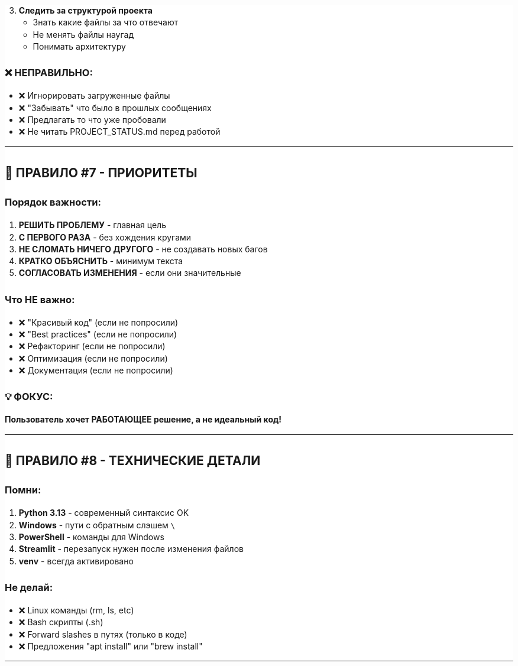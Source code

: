 3. **Следить за структурой проекта**
   - Знать какие файлы за что отвечают
   - Не менять файлы наугад
   - Понимать архитектуру

### ❌ НЕПРАВИЛЬНО:

- ❌ Игнорировать загруженные файлы
- ❌ "Забывать" что было в прошлых сообщениях
- ❌ Предлагать то что уже пробовали
- ❌ Не читать PROJECT_STATUS.md перед работой

---

## 🎯 ПРАВИЛО #7 - ПРИОРИТЕТЫ

### Порядок важности:

1. **РЕШИТЬ ПРОБЛЕМУ** - главная цель
2. **С ПЕРВОГО РАЗА** - без хождения кругами
3. **НЕ СЛОМАТЬ НИЧЕГО ДРУГОГО** - не создавать новых багов
4. **КРАТКО ОБЪЯСНИТЬ** - минимум текста
5. **СОГЛАСОВАТЬ ИЗМЕНЕНИЯ** - если они значительные

### Что НЕ важно:

- ❌ "Красивый код" (если не попросили)
- ❌ "Best practices" (если не попросили)
- ❌ Рефакторинг (если не попросили)
- ❌ Оптимизация (если не попросили)
- ❌ Документация (если не попросили)

### 💡 ФОКУС:

**Пользователь хочет РАБОТАЮЩЕЕ решение, а не идеальный код!**

---

## 🔧 ПРАВИЛО #8 - ТЕХНИЧЕСКИЕ ДЕТАЛИ

### Помни:

1. **Python 3.13** - современный синтаксис OK
2. **Windows** - пути с обратным слэшем `\`
3. **PowerShell** - команды для Windows
4. **Streamlit** - перезапуск нужен после изменения файлов
5. **venv** - всегда активировано

### Не делай:

- ❌ Linux команды (rm, ls, etc)
- ❌ Bash скрипты (.sh)
- ❌ Forward slashes в путях (только в коде)
- ❌ Предложения "apt install" или "brew install"

---